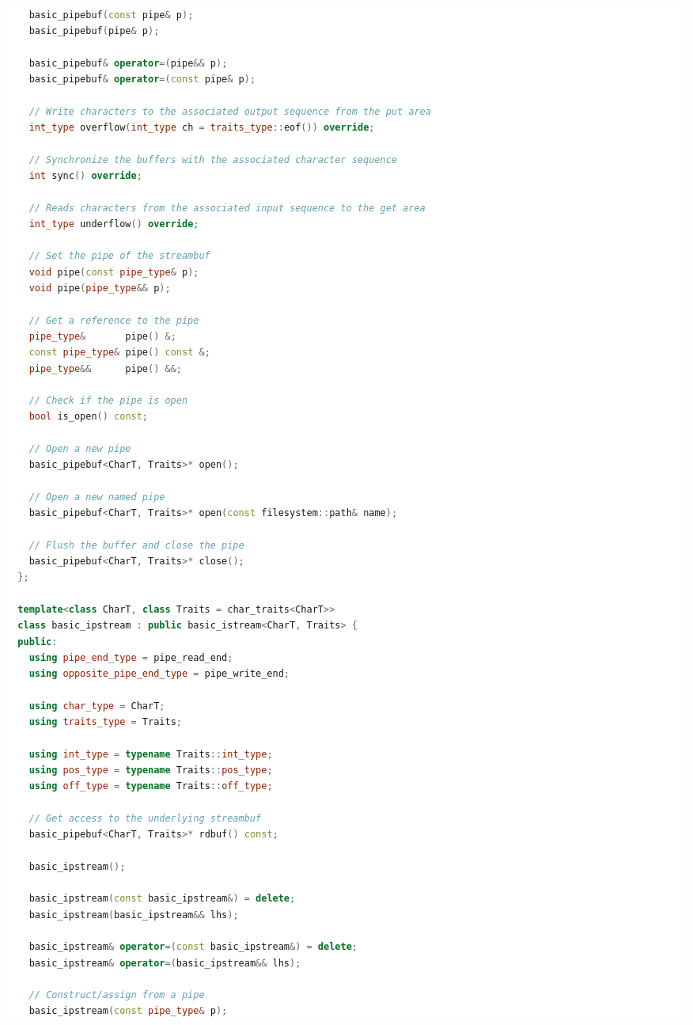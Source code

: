 ```cpp
    basic_pipebuf(const pipe& p);
    basic_pipebuf(pipe& p);

    basic_pipebuf& operator=(pipe&& p);
    basic_pipebuf& operator=(const pipe& p);
    
    // Write characters to the associated output sequence from the put area
    int_type overflow(int_type ch = traits_type::eof()) override;
    
    // Synchronize the buffers with the associated character sequence
    int sync() override;

    // Reads characters from the associated input sequence to the get area
    int_type underflow() override;
    
    // Set the pipe of the streambuf
    void pipe(const pipe_type& p);
    void pipe(pipe_type&& p);

    // Get a reference to the pipe
    pipe_type&       pipe() &;
    const pipe_type& pipe() const &;
    pipe_type&&      pipe() &&;

    // Check if the pipe is open
    bool is_open() const;

    // Open a new pipe
    basic_pipebuf<CharT, Traits>* open();

    // Open a new named pipe
    basic_pipebuf<CharT, Traits>* open(const filesystem::path& name);

    // Flush the buffer and close the pipe
    basic_pipebuf<CharT, Traits>* close();
  };

  template<class CharT, class Traits = char_traits<CharT>>
  class basic_ipstream : public basic_istream<CharT, Traits> {
  public:
    using pipe_end_type = pipe_read_end;
    using opposite_pipe_end_type = pipe_write_end;

    using char_type = CharT;
    using traits_type = Traits;

    using int_type = typename Traits::int_type;
    using pos_type = typename Traits::pos_type;
    using off_type = typename Traits::off_type;

    // Get access to the underlying streambuf
    basic_pipebuf<CharT, Traits>* rdbuf() const;

    basic_ipstream();

    basic_ipstream(const basic_ipstream&) = delete;
    basic_ipstream(basic_ipstream&& lhs);

    basic_ipstream& operator=(const basic_ipstream&) = delete;
    basic_ipstream& operator=(basic_ipstream&& lhs);

    // Construct/assign from a pipe
    basic_ipstream(const pipe_type& p);
```